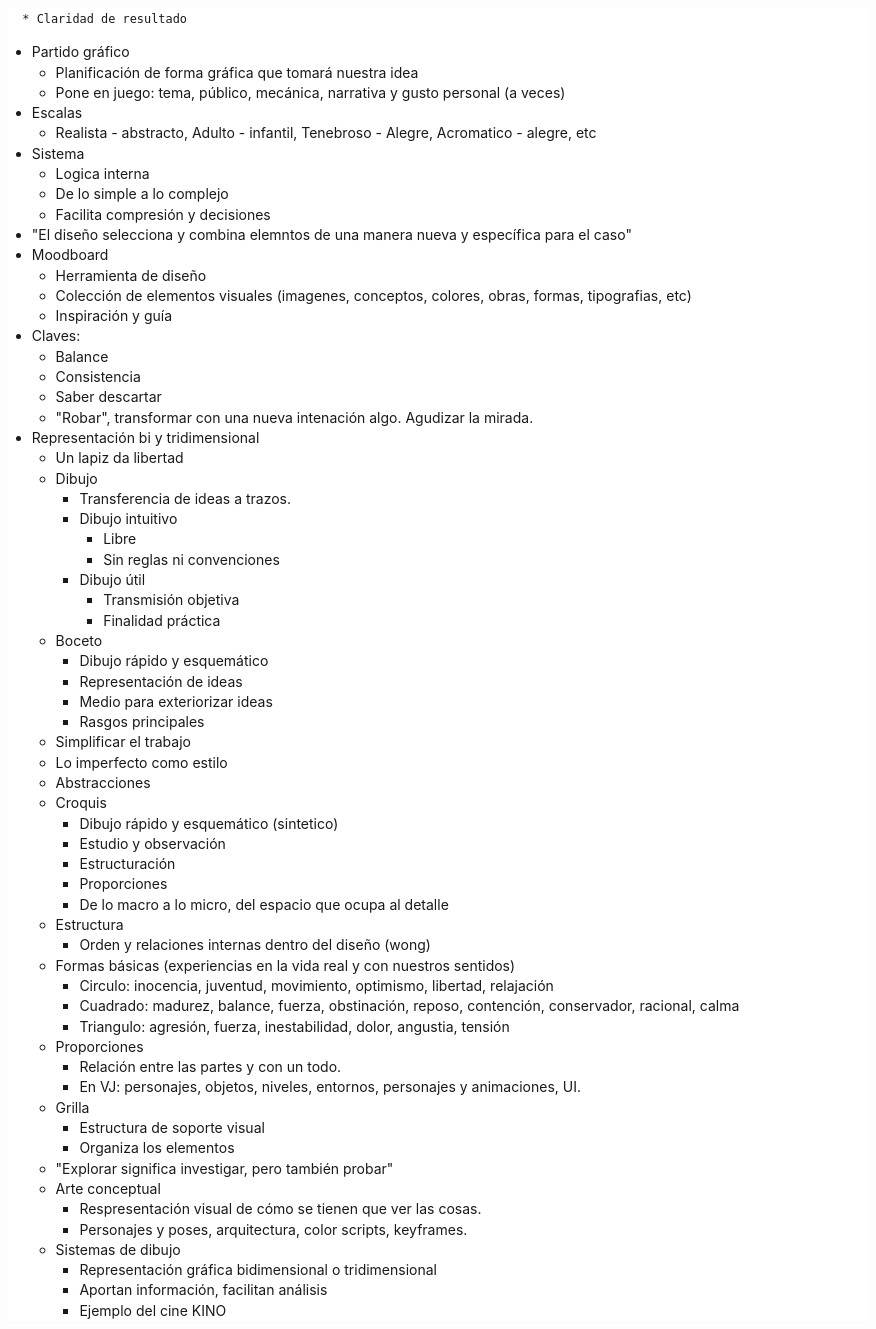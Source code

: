       * Claridad de resultado
  * Partido gráfico
    * Planificación de forma gráfica que tomará nuestra idea
    * Pone en juego: tema, público, mecánica, narrativa y gusto personal (a veces)
  * Escalas
    * Realista - abstracto, Adulto - infantil, Tenebroso - Alegre, Acromatico - alegre, etc
  * Sistema
    * Logica interna
    * De lo simple a lo complejo
    * Facilita compresión y decisiones
  * "El diseño selecciona y combina elemntos de una manera nueva y específica para el caso"
  * Moodboard
    * Herramienta de diseño
    * Colección de elementos visuales (imagenes, conceptos, colores, obras, formas, tipografias, etc)
    * Inspiración y guía
  * Claves:
    * Balance 
    * Consistencia
    * Saber descartar
    * "Robar", transformar con una nueva intenación algo. Agudizar la mirada.
* Representación bi y tridimensional
  * Un lapiz da libertad
  * Dibujo
    * Transferencia de ideas a trazos.
    * Dibujo intuitivo
      * Libre
      * Sin reglas ni convenciones
    * Dibujo útil
      * Transmisión objetiva
      * Finalidad práctica
  * Boceto
    * Dibujo rápido y esquemático
    * Representación de ideas
    * Medio para exteriorizar ideas
    * Rasgos principales
  * Simplificar el trabajo
  * Lo imperfecto como estilo
  * Abstracciones
  * Croquis
    * Dibujo rápido y esquemático (sintetico)
    * Estudio y observación
    * Estructuración
    * Proporciones
    * De lo macro a lo micro, del espacio que ocupa al detalle
  * Estructura
    * Orden y relaciones internas dentro del diseño (wong)
  * Formas básicas (experiencias en la vida real y con nuestros sentidos)
    * Circulo: inocencia, juventud, movimiento, optimismo, libertad, relajación
    * Cuadrado: madurez, balance, fuerza, obstinación, reposo, contención, conservador, racional, calma
    * Triangulo: agresión, fuerza, inestabilidad, dolor, angustia, tensión
  * Proporciones
    * Relación entre las partes y con un todo.
    * En VJ: personajes, objetos, niveles, entornos, personajes y animaciones, UI.
  * Grilla
    * Estructura de soporte visual
    * Organiza los elementos
  * "Explorar significa investigar, pero también probar"
  * Arte conceptual
    * Respresentación visual de cómo se tienen que ver las cosas.
    * Personajes y poses, arquitectura, color scripts, keyframes.
  * Sistemas de dibujo
    * Representación gráfica bidimensional o tridimensional
    * Aportan información, facilitan análisis
    * Ejemplo del cine KINO